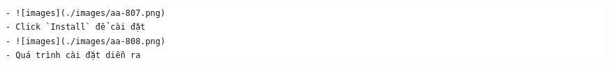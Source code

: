	- ![images](./images/aa-807.png) 
	- Click `Install` để cài đặt 
	- ![images](./images/aa-808.png) 
	- Quá trình cài đặt diễn ra 